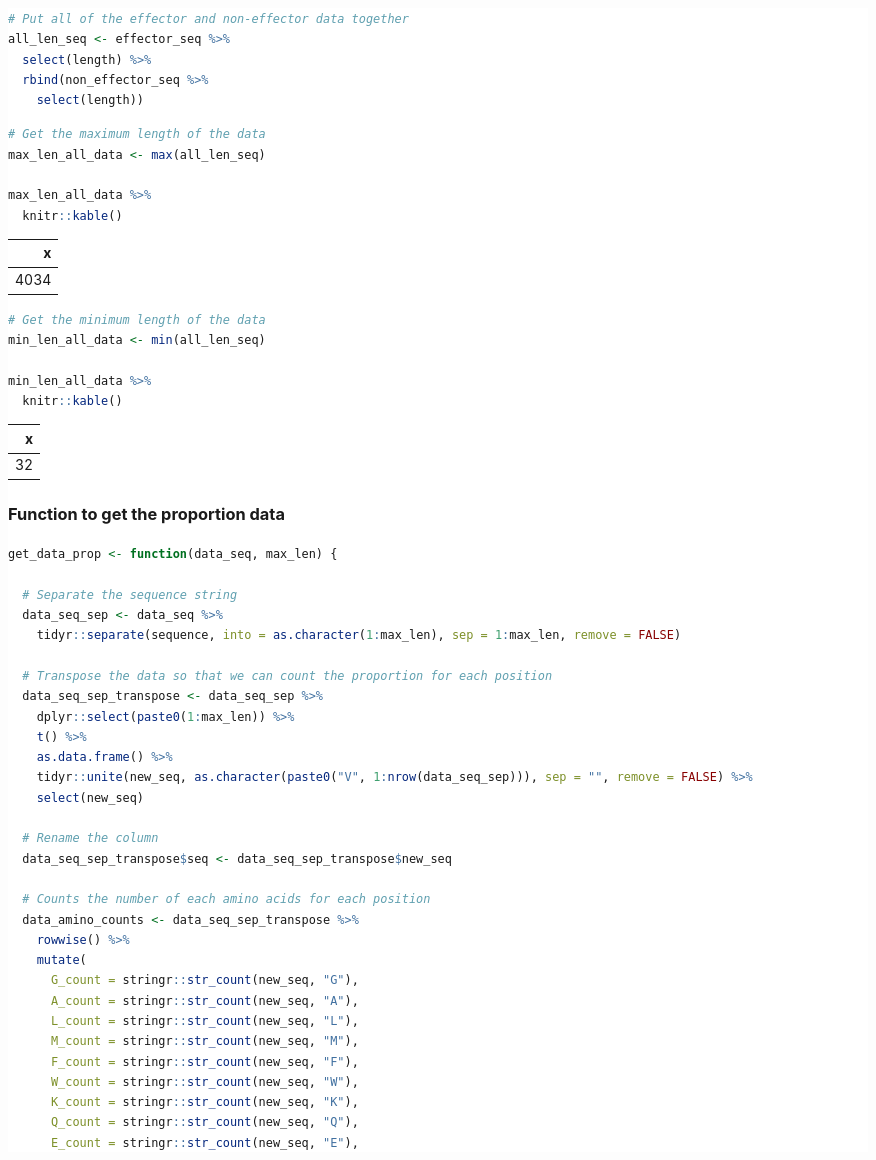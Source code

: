 ``` r
# Put all of the effector and non-effector data together
all_len_seq <- effector_seq %>%
  select(length) %>%
  rbind(non_effector_seq %>%
    select(length))
```

``` r
# Get the maximum length of the data 
max_len_all_data <- max(all_len_seq)

max_len_all_data %>% 
  knitr::kable()
```

|     x|
|-----:|
|  4034|

``` r
# Get the minimum length of the data 
min_len_all_data <- min(all_len_seq)

min_len_all_data %>% 
  knitr::kable()
```

|    x|
|----:|
|   32|

### Function to get the proportion data

``` r
get_data_prop <- function(data_seq, max_len) {

  # Separate the sequence string
  data_seq_sep <- data_seq %>%
    tidyr::separate(sequence, into = as.character(1:max_len), sep = 1:max_len, remove = FALSE)

  # Transpose the data so that we can count the proportion for each position
  data_seq_sep_transpose <- data_seq_sep %>%
    dplyr::select(paste0(1:max_len)) %>%
    t() %>%
    as.data.frame() %>%
    tidyr::unite(new_seq, as.character(paste0("V", 1:nrow(data_seq_sep))), sep = "", remove = FALSE) %>%
    select(new_seq)

  # Rename the column
  data_seq_sep_transpose$seq <- data_seq_sep_transpose$new_seq

  # Counts the number of each amino acids for each position
  data_amino_counts <- data_seq_sep_transpose %>%
    rowwise() %>%
    mutate(
      G_count = stringr::str_count(new_seq, "G"),
      A_count = stringr::str_count(new_seq, "A"),
      L_count = stringr::str_count(new_seq, "L"),
      M_count = stringr::str_count(new_seq, "M"),
      F_count = stringr::str_count(new_seq, "F"),
      W_count = stringr::str_count(new_seq, "W"),
      K_count = stringr::str_count(new_seq, "K"),
      Q_count = stringr::str_count(new_seq, "Q"),
      E_count = stringr::str_count(new_seq, "E"),
```